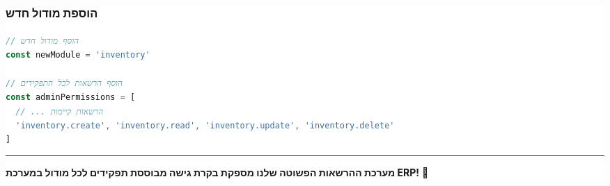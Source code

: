### **הוספת מודול חדש**
```typescript
// הוסף מודול חדש
const newModule = 'inventory'

// הוסף הרשאות לכל התפקידים
const adminPermissions = [
  // ... הרשאות קיימות
  'inventory.create', 'inventory.read', 'inventory.update', 'inventory.delete'
]
```

---

**מערכת ההרשאות הפשוטה שלנו מספקת בקרת גישה מבוססת תפקידים לכל מודול במערכת ERP!** 🎉
